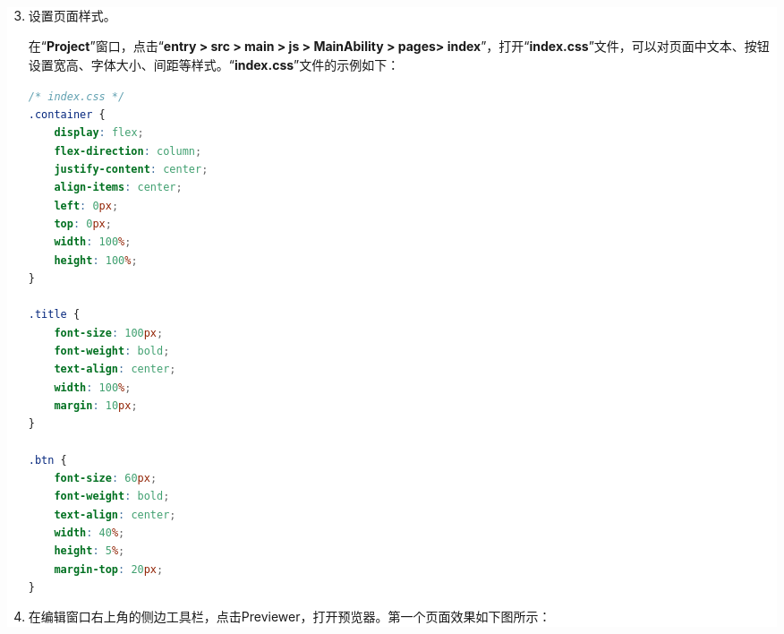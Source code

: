 3. 设置页面样式。

   在“**Project**”窗口，点击“**entry &gt; src &gt; main &gt; js &gt; MainAbility &gt; pages&gt; index**”，打开“**index.css**”文件，可以对页面中文本、按钮设置宽高、字体大小、间距等样式。“**index.css**”文件的示例如下：
   
   ```css
   /* index.css */
   .container {
       display: flex;
       flex-direction: column;
       justify-content: center;
       align-items: center;
       left: 0px;
       top: 0px;
       width: 100%;
       height: 100%;
   }
   
   .title {
       font-size: 100px;
       font-weight: bold;
       text-align: center;
       width: 100%;
       margin: 10px;
   }
   
   .btn {
       font-size: 60px;
       font-weight: bold;
       text-align: center;
       width: 40%;
       height: 5%;
       margin-top: 20px;
   }
   ```

4. 在编辑窗口右上角的侧边工具栏，点击Previewer，打开预览器。第一个页面效果如下图所示：
